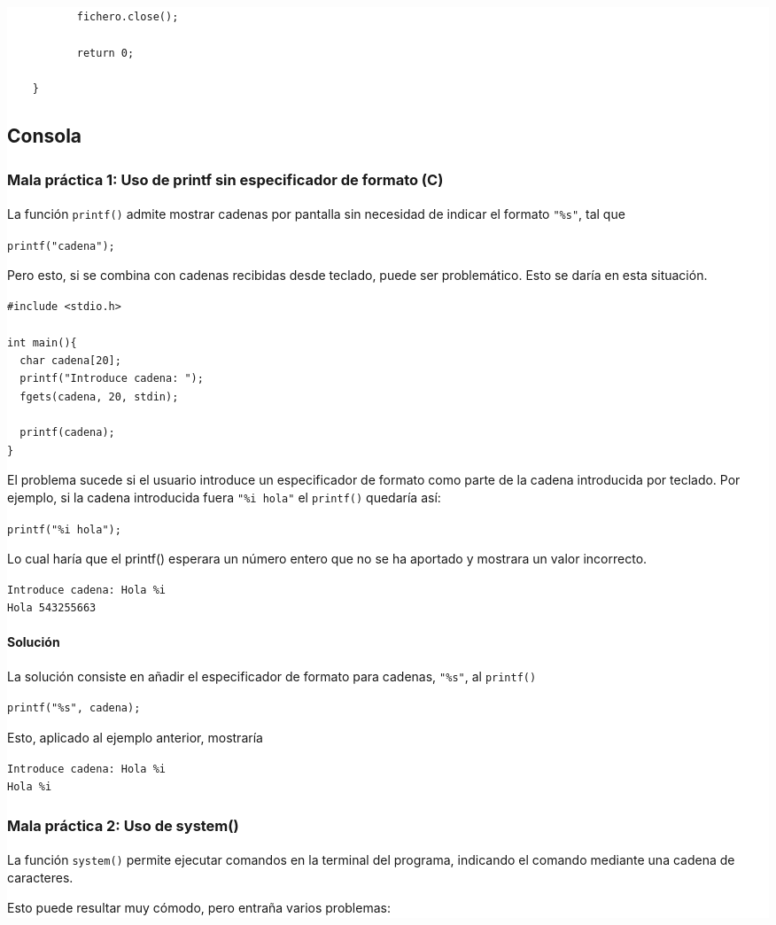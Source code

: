 		       fichero.close();
		
		       return 0;
		
		}
## Consola

### Mala práctica 1: Uso de printf sin especificador de formato (C)

La función `printf()` admite mostrar cadenas por pantalla sin necesidad de indicar el formato `"%s"`, tal que

	printf("cadena");

Pero esto, si se combina con cadenas recibidas desde teclado, puede ser problemático. Esto se daría en esta situación.

	#include <stdio.h>

	int main(){
	  char cadena[20];
	  printf("Introduce cadena: ");
	  fgets(cadena, 20, stdin);
	  
	  printf(cadena);
	}

El problema sucede si el usuario introduce un especificador de formato como parte de la cadena introducida por teclado. Por ejemplo, si la cadena introducida fuera `"%i hola"` el `printf()` quedaría así:

	printf("%i hola");

Lo cual haría que el printf() esperara un número entero que no se ha aportado y mostrara un valor incorrecto.


	Introduce cadena: Hola %i
	Hola 543255663


#### Solución

La solución consiste en añadir el especificador de formato para cadenas, `"%s"`, al `printf()`

	printf("%s", cadena);

Esto, aplicado al ejemplo anterior, mostraría

	Introduce cadena: Hola %i
	Hola %i

### Mala práctica 2: Uso de system()

La función `system()` permite ejecutar comandos en la terminal del programa, indicando el comando mediante una cadena de caracteres. 

Esto puede resultar muy cómodo, pero entraña varios problemas:
